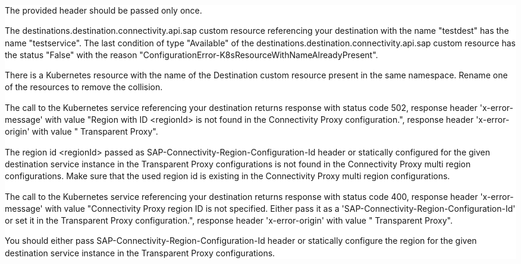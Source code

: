 </td>
<td valign="top">

The provided header should be passed only once.

</td>
</tr>
<tr>
<td valign="top">

The destinations.destination.connectivity.api.sap custom resource referencing your destination with the name "testdest" has the name "testservice". The last condition of type "Available" of the destinations.destination.connectivity.api.sap custom resource has the status "False" with the reason "ConfigurationError-K8sResourceWithNameAlreadyPresent".

</td>
<td valign="top">

There is a Kubernetes resource with the name of the Destination custom resource present in the same namespace. Rename one of the resources to remove the collision.

</td>
</tr>
<tr>
<td valign="top">

The call to the Kubernetes service referencing your destination returns response with status code 502, response header 'x-error-message' with value "Region with ID <regionId\> is not found in the Connectivity Proxy configuration.", response header 'x-error-origin' with value " Transparent Proxy".

</td>
<td valign="top">

The region id <regionId\> passed as SAP-Connectivity-Region-Configuration-Id header or statically configured for the given destination service instance in the Transparent Proxy configurations is not found in the Connectivity Proxy multi region configurations. Make sure that the used region id is existing in the Connectivity Proxy multi region configurations.

</td>
</tr>
<tr>
<td valign="top">

The call to the Kubernetes service referencing your destination returns response with status code 400, response header 'x-error-message' with value "Connectivity Proxy region ID is not specified. Either pass it as a 'SAP-Connectivity-Region-Configuration-Id' or set it in the Transparent Proxy configuration.", response header 'x-error-origin' with value " Transparent Proxy".

</td>
<td valign="top">

You should either pass SAP-Connectivity-Region-Configuration-Id header or statically configure the region for the given destination service instance in the Transparent Proxy configurations.

</td>
</tr>
<tr>
<td valign="top">
